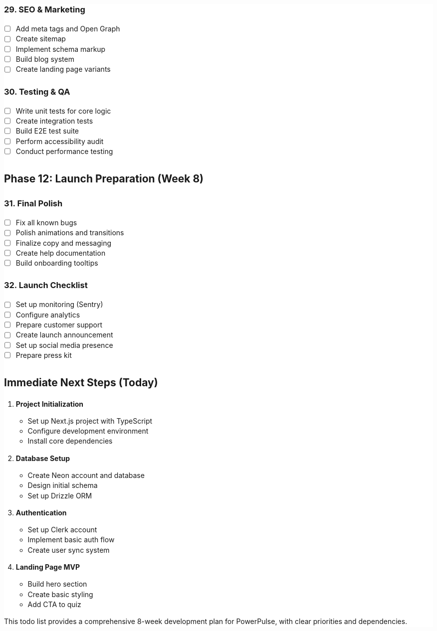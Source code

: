 ### 29. SEO & Marketing
- [ ] Add meta tags and Open Graph
- [ ] Create sitemap
- [ ] Implement schema markup
- [ ] Build blog system
- [ ] Create landing page variants

### 30. Testing & QA
- [ ] Write unit tests for core logic
- [ ] Create integration tests
- [ ] Build E2E test suite
- [ ] Perform accessibility audit
- [ ] Conduct performance testing

## Phase 12: Launch Preparation (Week 8)

### 31. Final Polish
- [ ] Fix all known bugs
- [ ] Polish animations and transitions
- [ ] Finalize copy and messaging
- [ ] Create help documentation
- [ ] Build onboarding tooltips

### 32. Launch Checklist
- [ ] Set up monitoring (Sentry)
- [ ] Configure analytics
- [ ] Prepare customer support
- [ ] Create launch announcement
- [ ] Set up social media presence
- [ ] Prepare press kit

## Immediate Next Steps (Today)

1. **Project Initialization**
   - Set up Next.js project with TypeScript
   - Configure development environment
   - Install core dependencies

2. **Database Setup**
   - Create Neon account and database
   - Design initial schema
   - Set up Drizzle ORM

3. **Authentication**
   - Set up Clerk account
   - Implement basic auth flow
   - Create user sync system

4. **Landing Page MVP**
   - Build hero section
   - Create basic styling
   - Add CTA to quiz

This todo list provides a comprehensive 8-week development plan for PowerPulse, with clear priorities and dependencies.